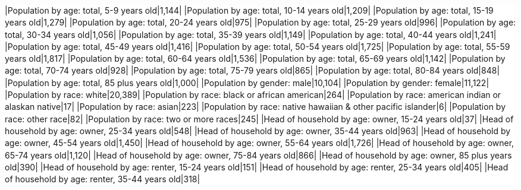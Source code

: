 |Population by age: total, 5-9 years old|1,144|
|Population by age: total, 10-14 years old|1,209|
|Population by age: total, 15-19 years old|1,279|
|Population by age: total, 20-24 years old|975|
|Population by age: total, 25-29 years old|996|
|Population by age: total, 30-34 years old|1,056|
|Population by age: total, 35-39 years old|1,149|
|Population by age: total, 40-44 years old|1,241|
|Population by age: total, 45-49 years old|1,416|
|Population by age: total, 50-54 years old|1,725|
|Population by age: total, 55-59 years old|1,817|
|Population by age: total, 60-64 years old|1,536|
|Population by age: total, 65-69 years old|1,142|
|Population by age: total, 70-74 years old|928|
|Population by age: total, 75-79 years old|865|
|Population by age: total, 80-84 years old|848|
|Population by age: total, 85 plus years old|1,000|
|Population by gender: male|10,104|
|Population by gender: female|11,122|
|Population by race: white|20,389|
|Population by race: black or african american|264|
|Population by race: american indian or alaskan native|17|
|Population by race: asian|223|
|Population by race: native hawaiian & other pacific islander|6|
|Population by race: other race|82|
|Population by race: two or more races|245|
|Head of household by age: owner, 15-24 years old|37|
|Head of household by age: owner, 25-34 years old|548|
|Head of household by age: owner, 35-44 years old|963|
|Head of household by age: owner, 45-54 years old|1,450|
|Head of household by age: owner, 55-64 years old|1,726|
|Head of household by age: owner, 65-74 years old|1,120|
|Head of household by age: owner, 75-84 years old|866|
|Head of household by age: owner, 85 plus years old|390|
|Head of household by age: renter, 15-24 years old|151|
|Head of household by age: renter, 25-34 years old|405|
|Head of household by age: renter, 35-44 years old|318|